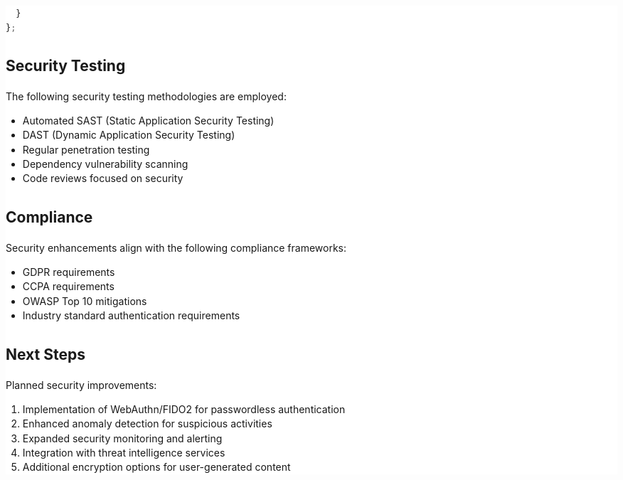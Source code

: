 ```typescript
  }
};
```

## Security Testing

The following security testing methodologies are employed:

- Automated SAST (Static Application Security Testing)
- DAST (Dynamic Application Security Testing)
- Regular penetration testing
- Dependency vulnerability scanning
- Code reviews focused on security

## Compliance

Security enhancements align with the following compliance frameworks:

- GDPR requirements
- CCPA requirements
- OWASP Top 10 mitigations
- Industry standard authentication requirements

## Next Steps

Planned security improvements:

1. Implementation of WebAuthn/FIDO2 for passwordless authentication
2. Enhanced anomaly detection for suspicious activities
3. Expanded security monitoring and alerting
4. Integration with threat intelligence services
5. Additional encryption options for user-generated content 